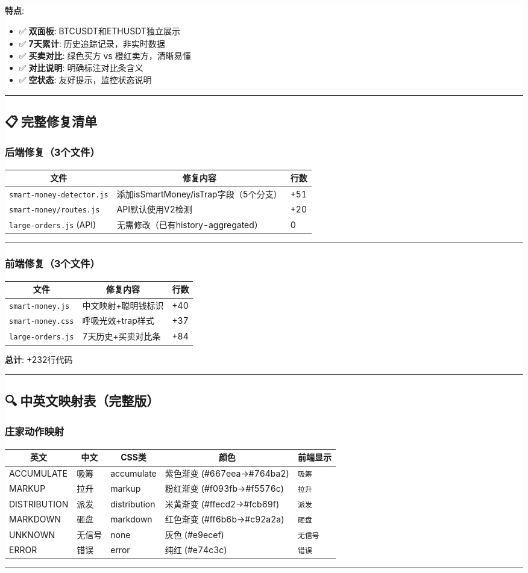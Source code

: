 **特点**:
- ✅ **双面板**: BTCUSDT和ETHUSDT独立展示
- ✅ **7天累计**: 历史追踪记录，非实时数据
- ✅ **买卖对比**: 绿色买方 vs 橙红卖方，清晰易懂
- ✅ **对比说明**: 明确标注对比条含义
- ✅ **空状态**: 友好提示，监控状态说明

---

## 📋 完整修复清单

### 后端修复（3个文件）

| 文件 | 修复内容 | 行数 |
|------|---------|------|
| `smart-money-detector.js` | 添加isSmartMoney/isTrap字段（5个分支） | +51 |
| `smart-money/routes.js` | API默认使用V2检测 | +20 |
| `large-orders.js` (API) | 无需修改（已有history-aggregated） | 0 |

---

### 前端修复（3个文件）

| 文件 | 修复内容 | 行数 |
|------|---------|------|
| `smart-money.js` | 中文映射+聪明钱标识 | +40 |
| `smart-money.css` | 呼吸光效+trap样式 | +37 |
| `large-orders.js` | 7天历史+买卖对比条 | +84 |

**总计**: +232行代码

---

## 🔍 中英文映射表（完整版）

### 庄家动作映射

| 英文 | 中文 | CSS类 | 颜色 | 前端显示 |
|------|------|-------|------|---------|
| ACCUMULATE | 吸筹 | accumulate | 紫色渐变 (#667eea→#764ba2) | `吸筹` |
| MARKUP | 拉升 | markup | 粉红渐变 (#f093fb→#f5576c) | `拉升` |
| DISTRIBUTION | 派发 | distribution | 米黄渐变 (#ffecd2→#fcb69f) | `派发` |
| MARKDOWN | 砸盘 | markdown | 红色渐变 (#ff6b6b→#c92a2a) | `砸盘` |
| UNKNOWN | 无信号 | none | 灰色 (#e9ecef) | `无信号` |
| ERROR | 错误 | error | 纯红 (#e74c3c) | `错误` |

---